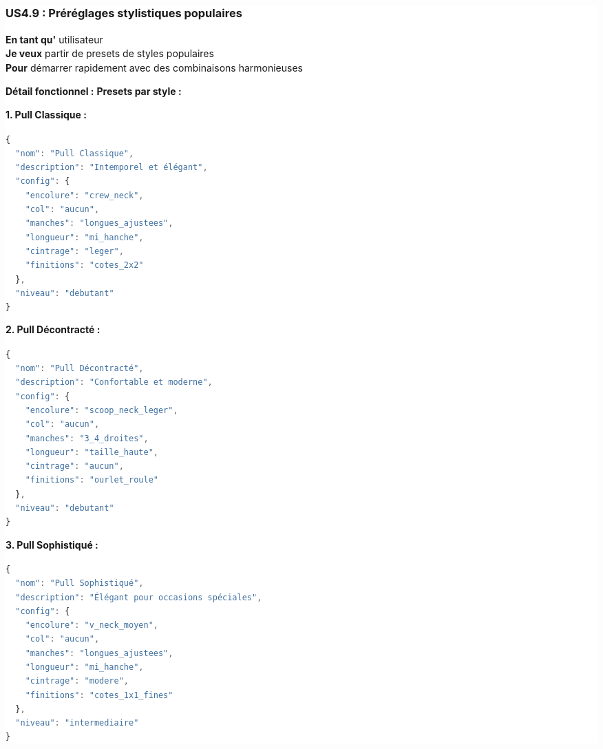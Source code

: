 
### **US4.9 : Préréglages stylistiques populaires**
**En tant qu'** utilisateur  
**Je veux** partir de presets de styles populaires  
**Pour** démarrer rapidement avec des combinaisons harmonieuses

**Détail fonctionnel :**
**Presets par style :**

**1. Pull Classique :**
```javascript
{
  "nom": "Pull Classique",
  "description": "Intemporel et élégant",
  "config": {
    "encolure": "crew_neck",
    "col": "aucun",
    "manches": "longues_ajustees", 
    "longueur": "mi_hanche",
    "cintrage": "leger",
    "finitions": "cotes_2x2"
  },
  "niveau": "debutant"
}
```

**2. Pull Décontracté :**
```javascript
{
  "nom": "Pull Décontracté", 
  "description": "Confortable et moderne",
  "config": {
    "encolure": "scoop_neck_leger",
    "col": "aucun",
    "manches": "3_4_droites",
    "longueur": "taille_haute", 
    "cintrage": "aucun",
    "finitions": "ourlet_roule"
  },
  "niveau": "debutant"
}
```

**3. Pull Sophistiqué :**
```javascript
{
  "nom": "Pull Sophistiqué",
  "description": "Élégant pour occasions spéciales", 
  "config": {
    "encolure": "v_neck_moyen",
    "col": "aucun",
    "manches": "longues_ajustees",
    "longueur": "mi_hanche",
    "cintrage": "modere", 
    "finitions": "cotes_1x1_fines"
  },
  "niveau": "intermediaire"
}
```
